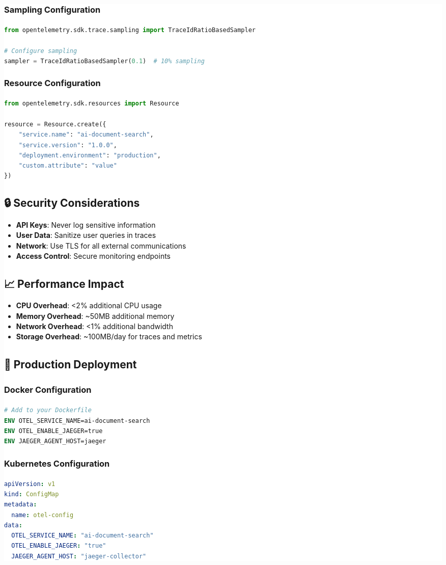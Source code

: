 ### Sampling Configuration
```python
from opentelemetry.sdk.trace.sampling import TraceIdRatioBasedSampler

# Configure sampling
sampler = TraceIdRatioBasedSampler(0.1)  # 10% sampling
```

### Resource Configuration
```python
from opentelemetry.sdk.resources import Resource

resource = Resource.create({
    "service.name": "ai-document-search",
    "service.version": "1.0.0",
    "deployment.environment": "production",
    "custom.attribute": "value"
})
```

## 🔒 Security Considerations

- **API Keys**: Never log sensitive information
- **User Data**: Sanitize user queries in traces
- **Network**: Use TLS for all external communications
- **Access Control**: Secure monitoring endpoints

## 📈 Performance Impact

- **CPU Overhead**: <2% additional CPU usage
- **Memory Overhead**: ~50MB additional memory
- **Network Overhead**: <1% additional bandwidth
- **Storage Overhead**: ~100MB/day for traces and metrics

## 🚀 Production Deployment

### Docker Configuration
```dockerfile
# Add to your Dockerfile
ENV OTEL_SERVICE_NAME=ai-document-search
ENV OTEL_ENABLE_JAEGER=true
ENV JAEGER_AGENT_HOST=jaeger
```

### Kubernetes Configuration
```yaml
apiVersion: v1
kind: ConfigMap
metadata:
  name: otel-config
data:
  OTEL_SERVICE_NAME: "ai-document-search"
  OTEL_ENABLE_JAEGER: "true"
  JAEGER_AGENT_HOST: "jaeger-collector"
```
